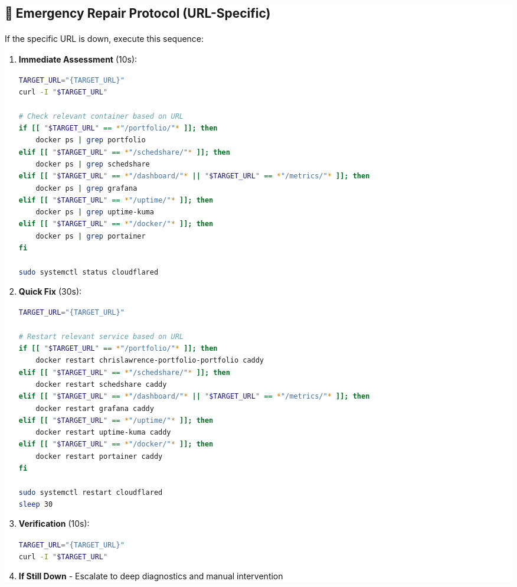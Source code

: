 ## 🔄 **Emergency Repair Protocol (URL-Specific)**

If the specific URL is down, execute this sequence:

1. **Immediate Assessment** (10s):
   ```bash
   TARGET_URL="{TARGET_URL}"
   curl -I "$TARGET_URL"
   
   # Check relevant container based on URL
   if [[ "$TARGET_URL" == *"/portfolio/"* ]]; then
       docker ps | grep portfolio
   elif [[ "$TARGET_URL" == *"/schedshare/"* ]]; then
       docker ps | grep schedshare
   elif [[ "$TARGET_URL" == *"/dashboard/"* || "$TARGET_URL" == *"/metrics/"* ]]; then
       docker ps | grep grafana
   elif [[ "$TARGET_URL" == *"/uptime/"* ]]; then
       docker ps | grep uptime-kuma
   elif [[ "$TARGET_URL" == *"/docker/"* ]]; then
       docker ps | grep portainer
   fi
   
   sudo systemctl status cloudflared
   ```

2. **Quick Fix** (30s):
   ```bash
   TARGET_URL="{TARGET_URL}"
   
   # Restart relevant service based on URL
   if [[ "$TARGET_URL" == *"/portfolio/"* ]]; then
       docker restart chrislawrence-portfolio-portfolio caddy
   elif [[ "$TARGET_URL" == *"/schedshare/"* ]]; then
       docker restart schedshare caddy
   elif [[ "$TARGET_URL" == *"/dashboard/"* || "$TARGET_URL" == *"/metrics/"* ]]; then
       docker restart grafana caddy
   elif [[ "$TARGET_URL" == *"/uptime/"* ]]; then
       docker restart uptime-kuma caddy
   elif [[ "$TARGET_URL" == *"/docker/"* ]]; then
       docker restart portainer caddy
   fi
   
   sudo systemctl restart cloudflared
   sleep 30
   ```

3. **Verification** (10s):
   ```bash
   TARGET_URL="{TARGET_URL}"
   curl -I "$TARGET_URL"
   ```

4. **If Still Down** - Escalate to deep diagnostics and manual intervention
